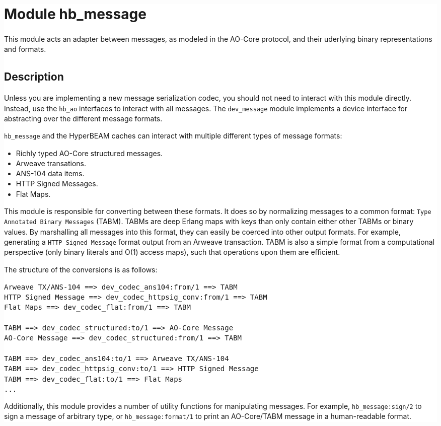 

# Module hb_message #

This module acts an adapter between messages, as modeled in the
AO-Core protocol, and their uderlying binary representations and formats.

<a name="description"></a>

## Description ##

Unless you are implementing a new message serialization codec, you should
not need to interact with this module directly. Instead, use the
`hb_ao` interfaces to interact with all messages. The `dev_message`
module implements a device interface for abstracting over the different
message formats.

`hb_message` and the HyperBEAM caches can interact with multiple different
types of message formats:

- Richly typed AO-Core structured messages.
- Arweave transations.
- ANS-104 data items.
- HTTP Signed Messages.
- Flat Maps.

This module is responsible for converting between these formats. It does so
by normalizing messages to a common format: `Type Annotated Binary Messages`
(TABM). TABMs are deep Erlang maps with keys than only contain either other
TABMs or binary values. By marshalling all messages into this format, they
can easily be coerced into other output formats. For example, generating a
`HTTP Signed Message` format output from an Arweave transaction. TABM is
also a simple format from a computational perspective (only binary literals
and O(1) access maps), such that operations upon them are efficient.

The structure of the conversions is as follows:

<pre>
Arweave TX/ANS-104 ==> dev_codec_ans104:from/1 ==> TABM
HTTP Signed Message ==> dev_codec_httpsig_conv:from/1 ==> TABM
Flat Maps ==> dev_codec_flat:from/1 ==> TABM

TABM ==> dev_codec_structured:to/1 ==> AO-Core Message
AO-Core Message ==> dev_codec_structured:from/1 ==> TABM

TABM ==> dev_codec_ans104:to/1 ==> Arweave TX/ANS-104
TABM ==> dev_codec_httpsig_conv:to/1 ==> HTTP Signed Message
TABM ==> dev_codec_flat:to/1 ==> Flat Maps
...
</pre>

Additionally, this module provides a number of utility functions for
manipulating messages. For example, `hb_message:sign/2` to sign a message of
arbitrary type, or `hb_message:format/1` to print an AO-Core/TABM message in
a human-readable format.

